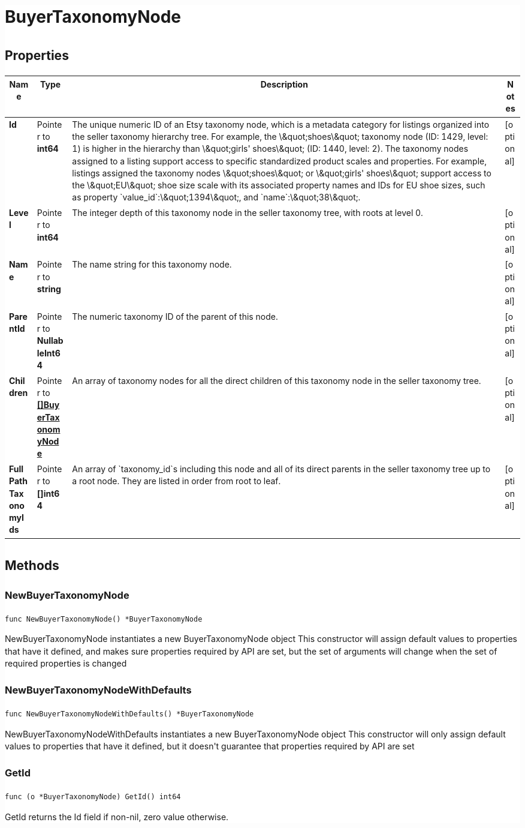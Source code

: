 # BuyerTaxonomyNode

## Properties

Name | Type | Description | Notes
------------ | ------------- | ------------- | -------------
**Id** | Pointer to **int64** | The unique numeric ID of an Etsy taxonomy node, which is a metadata category for listings organized into the seller taxonomy hierarchy tree. For example, the \\\&quot;shoes\\\&quot; taxonomy node (ID: 1429, level: 1) is higher in the hierarchy than \\\&quot;girls&#39; shoes\\\&quot; (ID: 1440, level: 2). The taxonomy nodes assigned to a listing support access to specific standardized product scales and properties. For example, listings assigned the taxonomy nodes \\\&quot;shoes\\\&quot; or \\\&quot;girls&#39; shoes\\\&quot; support access to the \\\&quot;EU\\\&quot; shoe size scale with its associated property names and IDs for EU shoe sizes, such as property &#x60;value_id&#x60;:\\\&quot;1394\\\&quot;, and &#x60;name&#x60;:\\\&quot;38\\\&quot;. | [optional] 
**Level** | Pointer to **int64** | The integer depth of this taxonomy node in the seller taxonomy tree, with roots at level 0. | [optional] 
**Name** | Pointer to **string** | The name string for this taxonomy node. | [optional] 
**ParentId** | Pointer to **NullableInt64** | The numeric taxonomy ID of the parent of this node. | [optional] 
**Children** | Pointer to [**[]BuyerTaxonomyNode**](BuyerTaxonomyNode.md) | An array of taxonomy nodes for all the direct children of this taxonomy node in the seller taxonomy tree. | [optional] 
**FullPathTaxonomyIds** | Pointer to **[]int64** | An array of &#x60;taxonomy_id&#x60;s including this node and all of its direct parents in the seller taxonomy tree up to a root node. They are listed in order from root to leaf. | [optional] 

## Methods

### NewBuyerTaxonomyNode

`func NewBuyerTaxonomyNode() *BuyerTaxonomyNode`

NewBuyerTaxonomyNode instantiates a new BuyerTaxonomyNode object
This constructor will assign default values to properties that have it defined,
and makes sure properties required by API are set, but the set of arguments
will change when the set of required properties is changed

### NewBuyerTaxonomyNodeWithDefaults

`func NewBuyerTaxonomyNodeWithDefaults() *BuyerTaxonomyNode`

NewBuyerTaxonomyNodeWithDefaults instantiates a new BuyerTaxonomyNode object
This constructor will only assign default values to properties that have it defined,
but it doesn't guarantee that properties required by API are set

### GetId

`func (o *BuyerTaxonomyNode) GetId() int64`

GetId returns the Id field if non-nil, zero value otherwise.

